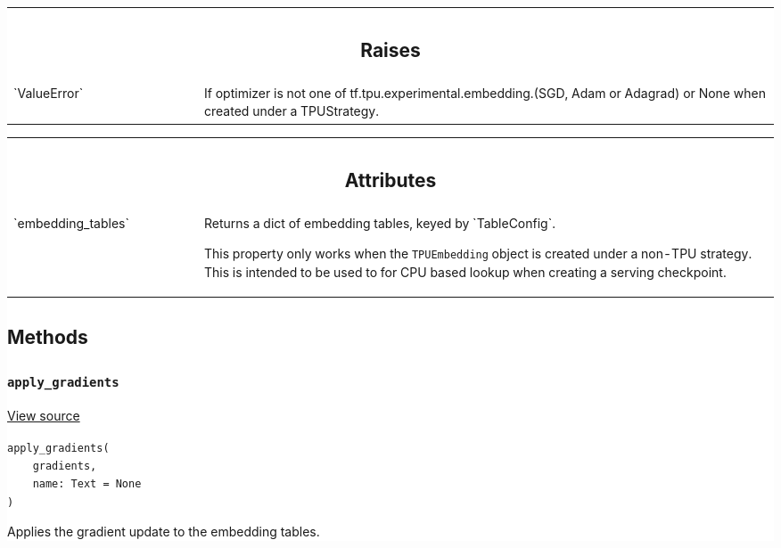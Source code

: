 


 <table class="responsive fixed orange">
<colgroup><col width="214px"><col></colgroup>
<tr><th colspan="2"><h2 class="add-link">Raises</h2></th></tr>

<tr>
<td>
`ValueError`
</td>
<td>
If optimizer is not one of tf.tpu.experimental.embedding.(SGD,
Adam or Adagrad) or None when created under a TPUStrategy.
</td>
</tr>
</table>






 <table class="responsive fixed orange">
<colgroup><col width="214px"><col></colgroup>
<tr><th colspan="2"><h2 class="add-link">Attributes</h2></th></tr>

<tr>
<td>
`embedding_tables`
</td>
<td>
Returns a dict of embedding tables, keyed by `TableConfig`.

This property only works when the `TPUEmbedding` object is created under a
non-TPU strategy. This is intended to be used to for CPU based lookup when
creating a serving checkpoint.
</td>
</tr>
</table>



## Methods

<h3 id="apply_gradients"><code>apply_gradients</code></h3>

<a target="_blank" href="https://github.com/tensorflow/tensorflow/blob/r2.4/tensorflow/python/tpu/tpu_embedding_v2.py#L571-L664">View source</a>

<pre class="devsite-click-to-copy prettyprint lang-py tfo-signature-link">
<code>apply_gradients(
    gradients,
    name: Text = None
)
</code></pre>

Applies the gradient update to the embedding tables.
